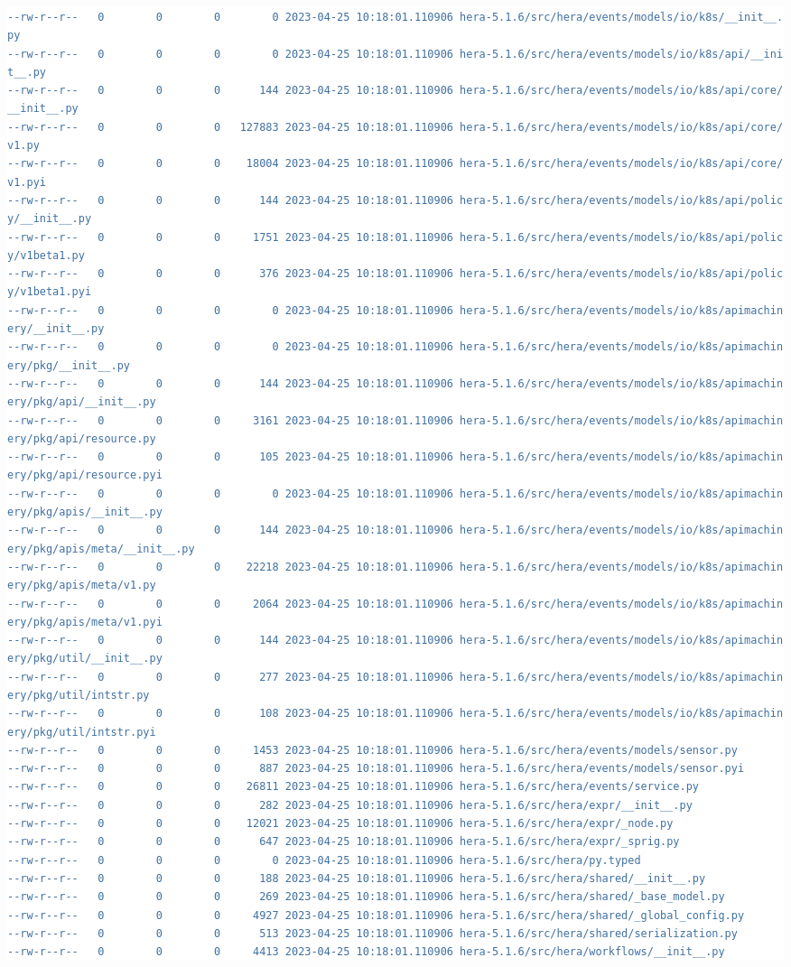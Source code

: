 ```diff
--rw-r--r--   0        0        0        0 2023-04-25 10:18:01.110906 hera-5.1.6/src/hera/events/models/io/k8s/__init__.py
--rw-r--r--   0        0        0        0 2023-04-25 10:18:01.110906 hera-5.1.6/src/hera/events/models/io/k8s/api/__init__.py
--rw-r--r--   0        0        0      144 2023-04-25 10:18:01.110906 hera-5.1.6/src/hera/events/models/io/k8s/api/core/__init__.py
--rw-r--r--   0        0        0   127883 2023-04-25 10:18:01.110906 hera-5.1.6/src/hera/events/models/io/k8s/api/core/v1.py
--rw-r--r--   0        0        0    18004 2023-04-25 10:18:01.110906 hera-5.1.6/src/hera/events/models/io/k8s/api/core/v1.pyi
--rw-r--r--   0        0        0      144 2023-04-25 10:18:01.110906 hera-5.1.6/src/hera/events/models/io/k8s/api/policy/__init__.py
--rw-r--r--   0        0        0     1751 2023-04-25 10:18:01.110906 hera-5.1.6/src/hera/events/models/io/k8s/api/policy/v1beta1.py
--rw-r--r--   0        0        0      376 2023-04-25 10:18:01.110906 hera-5.1.6/src/hera/events/models/io/k8s/api/policy/v1beta1.pyi
--rw-r--r--   0        0        0        0 2023-04-25 10:18:01.110906 hera-5.1.6/src/hera/events/models/io/k8s/apimachinery/__init__.py
--rw-r--r--   0        0        0        0 2023-04-25 10:18:01.110906 hera-5.1.6/src/hera/events/models/io/k8s/apimachinery/pkg/__init__.py
--rw-r--r--   0        0        0      144 2023-04-25 10:18:01.110906 hera-5.1.6/src/hera/events/models/io/k8s/apimachinery/pkg/api/__init__.py
--rw-r--r--   0        0        0     3161 2023-04-25 10:18:01.110906 hera-5.1.6/src/hera/events/models/io/k8s/apimachinery/pkg/api/resource.py
--rw-r--r--   0        0        0      105 2023-04-25 10:18:01.110906 hera-5.1.6/src/hera/events/models/io/k8s/apimachinery/pkg/api/resource.pyi
--rw-r--r--   0        0        0        0 2023-04-25 10:18:01.110906 hera-5.1.6/src/hera/events/models/io/k8s/apimachinery/pkg/apis/__init__.py
--rw-r--r--   0        0        0      144 2023-04-25 10:18:01.110906 hera-5.1.6/src/hera/events/models/io/k8s/apimachinery/pkg/apis/meta/__init__.py
--rw-r--r--   0        0        0    22218 2023-04-25 10:18:01.110906 hera-5.1.6/src/hera/events/models/io/k8s/apimachinery/pkg/apis/meta/v1.py
--rw-r--r--   0        0        0     2064 2023-04-25 10:18:01.110906 hera-5.1.6/src/hera/events/models/io/k8s/apimachinery/pkg/apis/meta/v1.pyi
--rw-r--r--   0        0        0      144 2023-04-25 10:18:01.110906 hera-5.1.6/src/hera/events/models/io/k8s/apimachinery/pkg/util/__init__.py
--rw-r--r--   0        0        0      277 2023-04-25 10:18:01.110906 hera-5.1.6/src/hera/events/models/io/k8s/apimachinery/pkg/util/intstr.py
--rw-r--r--   0        0        0      108 2023-04-25 10:18:01.110906 hera-5.1.6/src/hera/events/models/io/k8s/apimachinery/pkg/util/intstr.pyi
--rw-r--r--   0        0        0     1453 2023-04-25 10:18:01.110906 hera-5.1.6/src/hera/events/models/sensor.py
--rw-r--r--   0        0        0      887 2023-04-25 10:18:01.110906 hera-5.1.6/src/hera/events/models/sensor.pyi
--rw-r--r--   0        0        0    26811 2023-04-25 10:18:01.110906 hera-5.1.6/src/hera/events/service.py
--rw-r--r--   0        0        0      282 2023-04-25 10:18:01.110906 hera-5.1.6/src/hera/expr/__init__.py
--rw-r--r--   0        0        0    12021 2023-04-25 10:18:01.110906 hera-5.1.6/src/hera/expr/_node.py
--rw-r--r--   0        0        0      647 2023-04-25 10:18:01.110906 hera-5.1.6/src/hera/expr/_sprig.py
--rw-r--r--   0        0        0        0 2023-04-25 10:18:01.110906 hera-5.1.6/src/hera/py.typed
--rw-r--r--   0        0        0      188 2023-04-25 10:18:01.110906 hera-5.1.6/src/hera/shared/__init__.py
--rw-r--r--   0        0        0      269 2023-04-25 10:18:01.110906 hera-5.1.6/src/hera/shared/_base_model.py
--rw-r--r--   0        0        0     4927 2023-04-25 10:18:01.110906 hera-5.1.6/src/hera/shared/_global_config.py
--rw-r--r--   0        0        0      513 2023-04-25 10:18:01.110906 hera-5.1.6/src/hera/shared/serialization.py
--rw-r--r--   0        0        0     4413 2023-04-25 10:18:01.110906 hera-5.1.6/src/hera/workflows/__init__.py
```